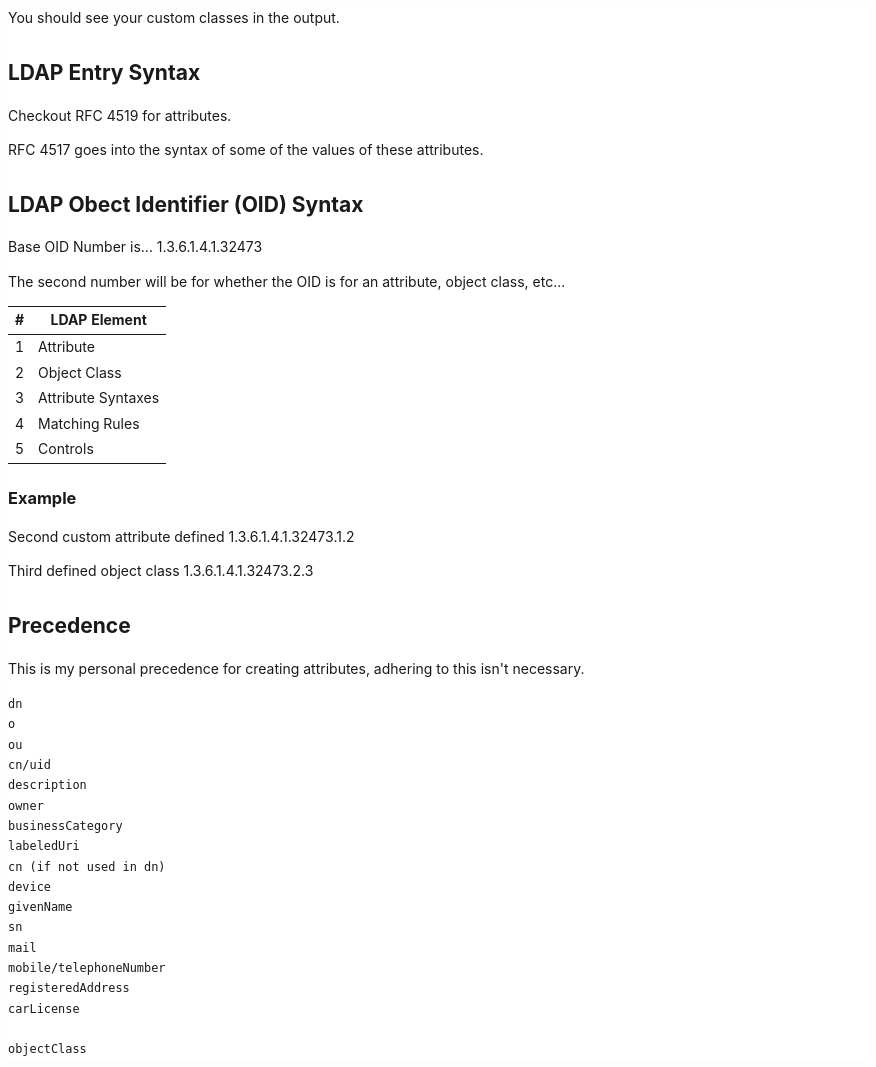 You should see your custom classes in the output.

## LDAP Entry Syntax

Checkout RFC 4519 for attributes.

RFC 4517 goes into the syntax of some of the values of these attributes.

## LDAP Obect Identifier (OID) Syntax

Base OID Number is... 1.3.6.1.4.1.32473

The second number will be for whether the OID is for an attribute, object class, etc...

| # | LDAP Element 
|---|-------------
| 1 | Attribute
| 2 | Object Class
| 3 | Attribute Syntaxes
| 4 | Matching Rules
| 5 | Controls

### Example

Second custom attribute defined
1.3.6.1.4.1.32473.1.2

Third defined object class
1.3.6.1.4.1.32473.2.3

## Precedence

This is my personal precedence for creating attributes, adhering to this isn't necessary.

~~~
dn
o
ou
cn/uid
description
owner
businessCategory
labeledUri
cn (if not used in dn)
device
givenName
sn
mail
mobile/telephoneNumber
registeredAddress
carLicense

objectClass
~~~

